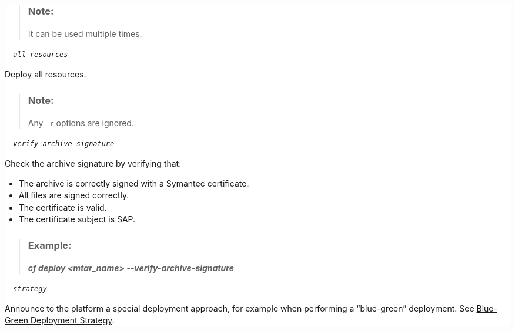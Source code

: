 > ### Note:  
> It can be used multiple times.



</td>
</tr>
<tr>
<td valign="top">

<code><i>--all-resources</i></code>



</td>
<td valign="top">

Deploy all resources.

> ### Note:  
> Any `-r` options are ignored.



</td>
</tr>
<tr>
<td valign="top">

<code><i>--verify-archive-signature</i></code>



</td>
<td valign="top">

Check the archive signature by verifying that:

-   The archive is correctly signed with a Symantec certificate.
-   All files are signed correctly.
-   The certificate is valid.
-   The certificate subject is SAP.

> ### Example:  
> ***cf deploy <mtar\_name\> --verify-archive-signature***



</td>
</tr>
<tr>
<td valign="top">

<code><i>--strategy</i></code>



</td>
<td valign="top">

Announce to the platform a special deployment approach, for example when performing a “blue-green” deployment. See [Blue-Green Deployment Strategy](../30-development/blue-green-deployment-strategy-7c83810.md).
